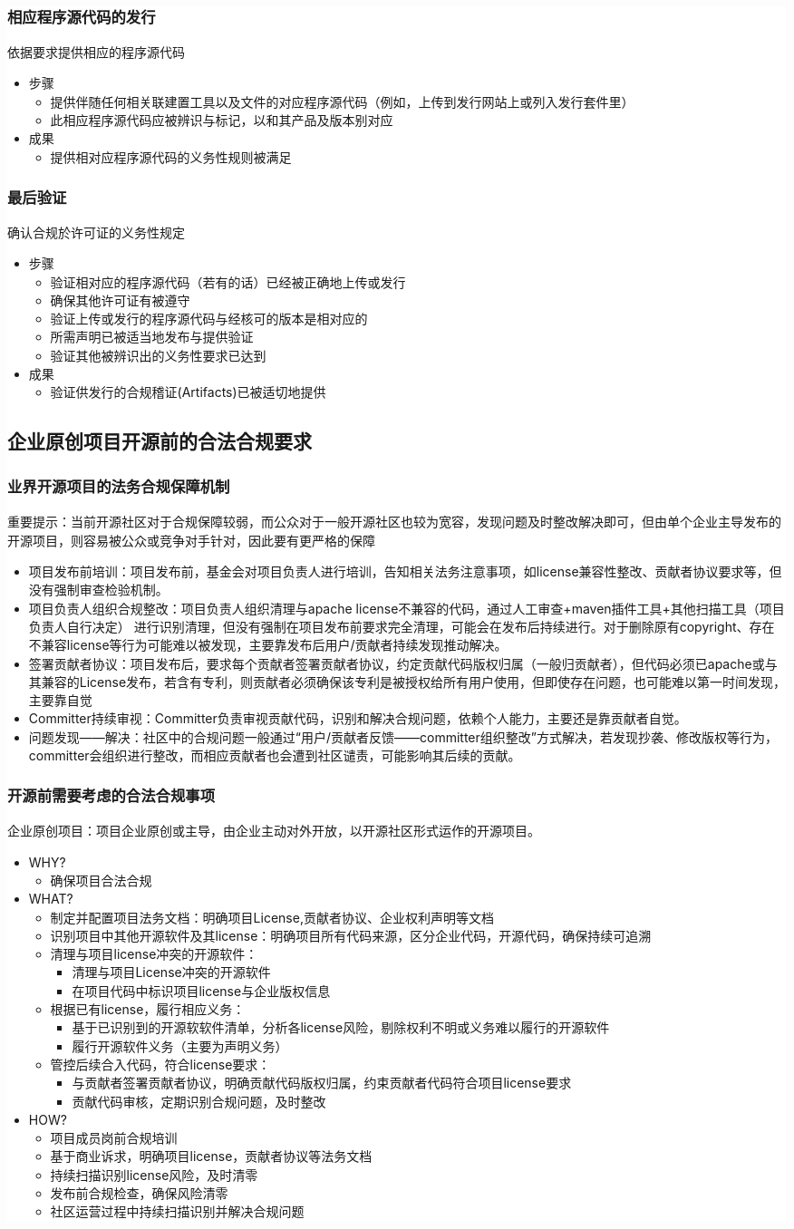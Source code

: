 ### 相应程序源代码的发行

依据要求提供相应的程序源代码 

* 步骤
  * 提供伴随任何相关联建置工具以及文件的对应程序源代码（例如，上传到发行网站上或列入发行套件里）
  * 此相应程序源代码应被辨识与标记，以和其产品及版本别对应
* 成果
  * 提供相对应程序源代码的义务性规则被满足

### 最后验证

确认合规於许可证的义务性规定

* 步骤
  * 验证相对应的程序源代码（若有的话）已经被正确地上传或发行
  * 确保其他许可证有被遵守
  * 验证上传或发行的程序源代码与经核可的版本是相对应的
  * 所需声明已被适当地发布与提供验证
  * 验证其他被辨识出的义务性要求已达到
* 成果
  * 验证供发行的合规稽证(Artifacts)已被适切地提供

## 企业原创项目开源前的合法合规要求

### 业界开源项目的法务合规保障机制

重要提示：当前开源社区对于合规保障较弱，而公众对于一般开源社区也较为宽容，发现问题及时整改解决即可，但由单个企业主导发布的开源项目，则容易被公众或竞争对手针对，因此要有更严格的保障

* 项目发布前培训：项目发布前，基金会对项目负责人进行培训，告知相关法务注意事项，如license兼容性整改、贡献者协议要求等，但没有强制审查检验机制。
* 项目负责人组织合规整改：项目负责人组织清理与apache license不兼容的代码，通过人工审查+maven插件工具+其他扫描工具（项目负责人自行决定） 进行识别清理，但没有强制在项目发布前要求完全清理，可能会在发布后持续进行。对于删除原有copyright、存在不兼容license等行为可能难以被发现，主要靠发布后用户/贡献者持续发现推动解决。
* 签署贡献者协议：项目发布后，要求每个贡献者签署贡献者协议，约定贡献代码版权归属（一般归贡献者），但代码必须已apache或与其兼容的License发布，若含有专利，则贡献者必须确保该专利是被授权给所有用户使用，但即使存在问题，也可能难以第一时间发现，主要靠自觉
* Committer持续审视：Committer负责审视贡献代码，识别和解决合规问题，依赖个人能力，主要还是靠贡献者自觉。
* 问题发现——解决：社区中的合规问题一般通过“用户/贡献者反馈——committer组织整改”方式解决，若发现抄袭、修改版权等行为，committer会组织进行整改，而相应贡献者也会遭到社区谴责，可能影响其后续的贡献。

### 开源前需要考虑的合法合规事项

企业原创项目：项目企业原创或主导，由企业主动对外开放，以开源社区形式运作的开源项目。

* WHY?
  * 确保项目合法合规
* WHAT?
  * 制定并配置项目法务文档：明确项目License,贡献者协议、企业权利声明等文档
  * 识别项目中其他开源软件及其license：明确项目所有代码来源，区分企业代码，开源代码，确保持续可追溯
  * 清理与项目license冲突的开源软件：
    * 清理与项目License冲突的开源软件
    * 在项目代码中标识项目license与企业版权信息
  * 根据已有license，履行相应义务：
    * 基于已识别到的开源软软件清单，分析各license风险，剔除权利不明或义务难以履行的开源软件
    * 履行开源软件义务（主要为声明义务）
  * 管控后续合入代码，符合license要求：
    * 与贡献者签署贡献者协议，明确贡献代码版权归属，约束贡献者代码符合项目license要求
    * 贡献代码审核，定期识别合规问题，及时整改
* HOW?
  * 项目成员岗前合规培训
  * 基于商业诉求，明确项目license，贡献者协议等法务文档
  * 持续扫描识别license风险，及时清零
  * 发布前合规检查，确保风险清零
  * 社区运营过程中持续扫描识别并解决合规问题
